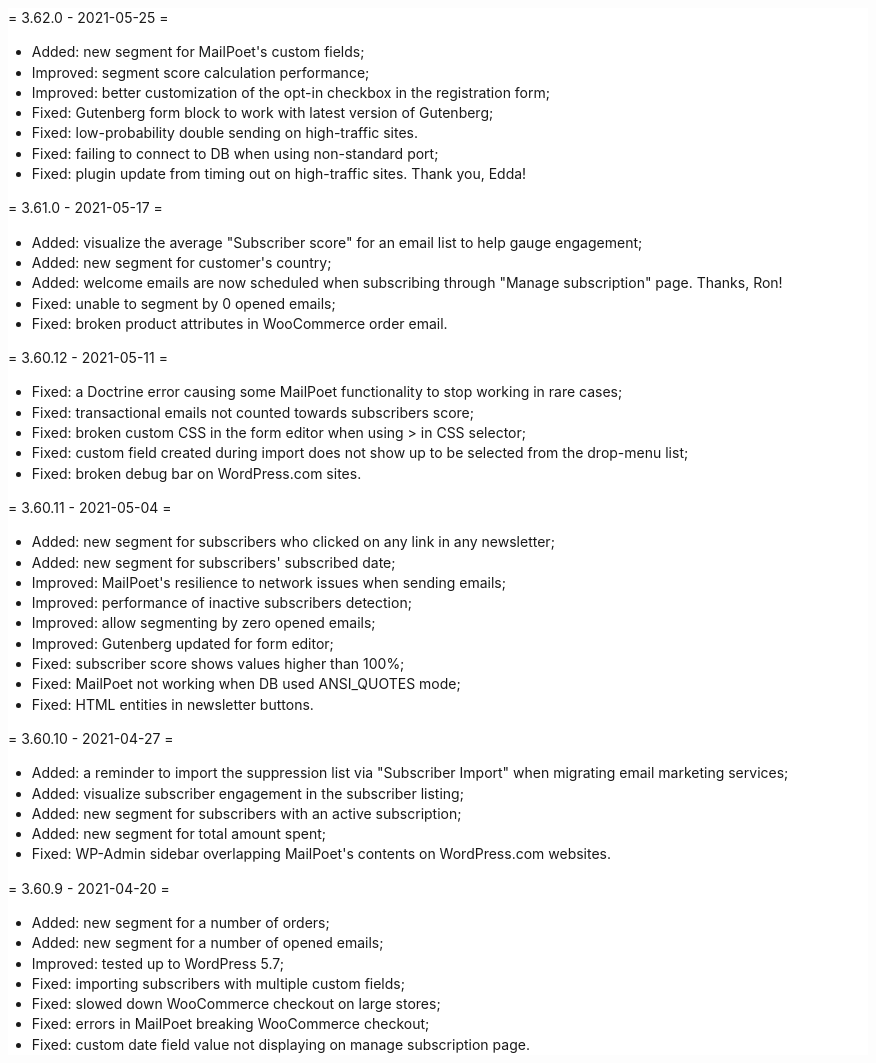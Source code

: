 = 3.62.0 - 2021-05-25 =

- Added: new segment for MailPoet's custom fields;
- Improved: segment score calculation performance;
- Improved: better customization of the opt-in checkbox in the registration form;
- Fixed: Gutenberg form block to work with latest version of Gutenberg;
- Fixed: low-probability double sending on high-traffic sites.
- Fixed: failing to connect to DB when using non-standard port;
- Fixed: plugin update from timing out on high-traffic sites. Thank you, Edda!

= 3.61.0 - 2021-05-17 =

- Added: visualize the average "Subscriber score" for an email list to help gauge engagement;
- Added: new segment for customer's country;
- Added: welcome emails are now scheduled when subscribing through "Manage subscription" page. Thanks, Ron!
- Fixed: unable to segment by 0 opened emails;
- Fixed: broken product attributes in WooCommerce order email.

= 3.60.12 - 2021-05-11 =

- Fixed: a Doctrine error causing some MailPoet functionality to stop working in rare cases;
- Fixed: transactional emails not counted towards subscribers score;
- Fixed: broken custom CSS in the form editor when using > in CSS selector;
- Fixed: custom field created during import does not show up to be selected from the drop-menu list;
- Fixed: broken debug bar on WordPress.com sites.

= 3.60.11 - 2021-05-04 =

- Added: new segment for subscribers who clicked on any link in any newsletter;
- Added: new segment for subscribers' subscribed date;
- Improved: MailPoet's resilience to network issues when sending emails;
- Improved: performance of inactive subscribers detection;
- Improved: allow segmenting by zero opened emails;
- Improved: Gutenberg updated for form editor;
- Fixed: subscriber score shows values higher than 100%;
- Fixed: MailPoet not working when DB used ANSI_QUOTES mode;
- Fixed: HTML entities in newsletter buttons.

= 3.60.10 - 2021-04-27 =

- Added: a reminder to import the suppression list via "Subscriber Import" when migrating email marketing services;
- Added: visualize subscriber engagement in the subscriber listing;
- Added: new segment for subscribers with an active subscription;
- Added: new segment for total amount spent;
- Fixed: WP-Admin sidebar overlapping MailPoet's contents on WordPress.com websites.

= 3.60.9 - 2021-04-20 =

- Added: new segment for a number of orders;
- Added: new segment for a number of opened emails;
- Improved: tested up to WordPress 5.7;
- Fixed: importing subscribers with multiple custom fields;
- Fixed: slowed down WooCommerce checkout on large stores;
- Fixed: errors in MailPoet breaking WooCommerce checkout;
- Fixed: custom date field value not displaying on manage subscription page.
